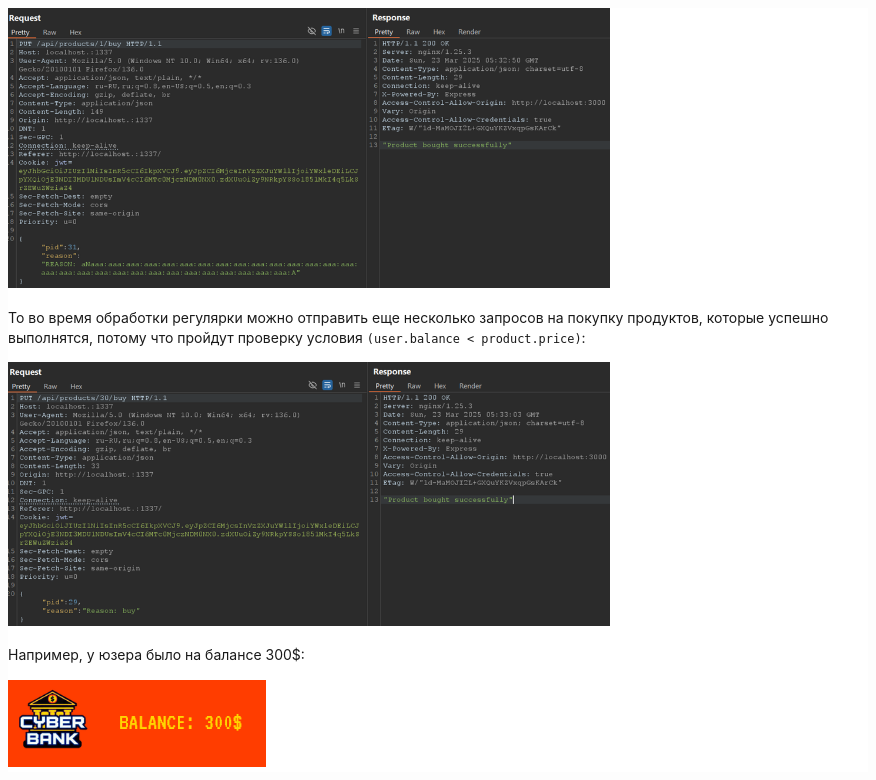 <img src="images/dos-req.png" width=70% height=70%>

То во время обработки регулярки можно отправить еще несколько запросов на покупку продуктов, которые успешно выполнятся, потому что пройдут проверку условия `(user.balance < product.price)`:

<img src="images/dos-req-2.png" width=70% height=70%>

Например, у юзера было на балансе 300$:

<img src="images/dos-balance.png" width=30% height=30%>
